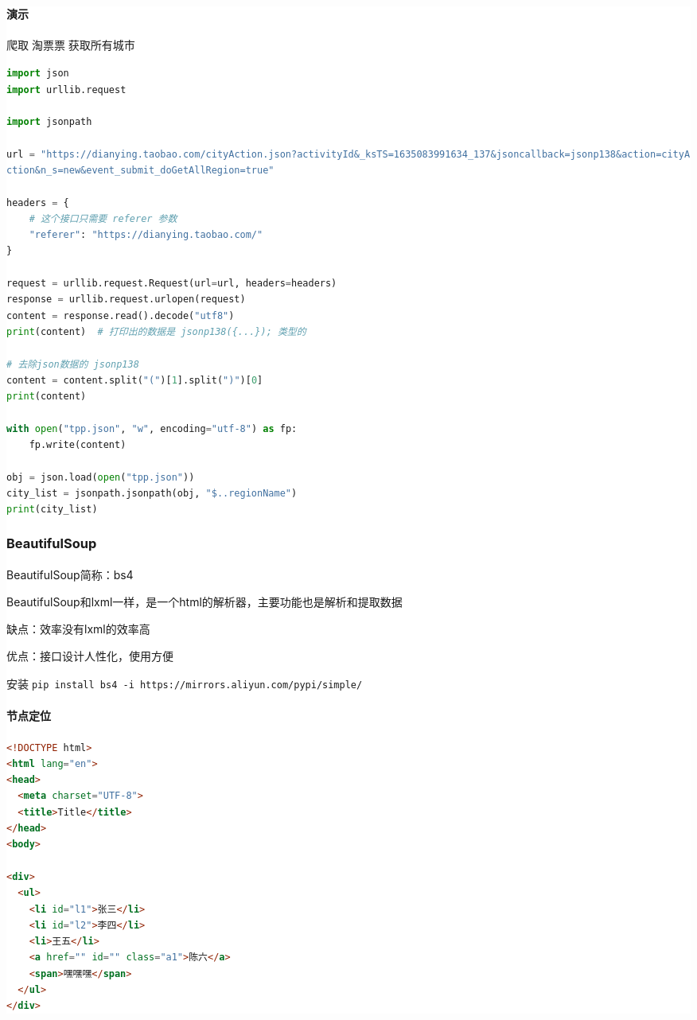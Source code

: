 #### 演示

爬取 淘票票 获取所有城市

```python
import json
import urllib.request

import jsonpath

url = "https://dianying.taobao.com/cityAction.json?activityId&_ksTS=1635083991634_137&jsoncallback=jsonp138&action=cityAction&n_s=new&event_submit_doGetAllRegion=true"

headers = {
    # 这个接口只需要 referer 参数
    "referer": "https://dianying.taobao.com/"
}

request = urllib.request.Request(url=url, headers=headers)
response = urllib.request.urlopen(request)
content = response.read().decode("utf8")
print(content)  # 打印出的数据是 jsonp138({...}); 类型的

# 去除json数据的 jsonp138
content = content.split("(")[1].split(")")[0]
print(content)

with open("tpp.json", "w", encoding="utf-8") as fp:
    fp.write(content)

obj = json.load(open("tpp.json"))
city_list = jsonpath.jsonpath(obj, "$..regionName")
print(city_list)
```

### BeautifulSoup

BeautifulSoup简称：bs4

BeautifulSoup和lxml一样，是一个html的解析器，主要功能也是解析和提取数据

缺点：效率没有lxml的效率高

优点：接口设计人性化，使用方便

安装 `pip install bs4 -i https://mirrors.aliyun.com/pypi/simple/`

#### 节点定位

```html
<!DOCTYPE html>
<html lang="en">
<head>
  <meta charset="UTF-8">
  <title>Title</title>
</head>
<body>

<div>
  <ul>
    <li id="l1">张三</li>
    <li id="l2">李四</li>
    <li>王五</li>
    <a href="" id="" class="a1">陈六</a>
    <span>嘿嘿嘿</span>
  </ul>
</div>
```